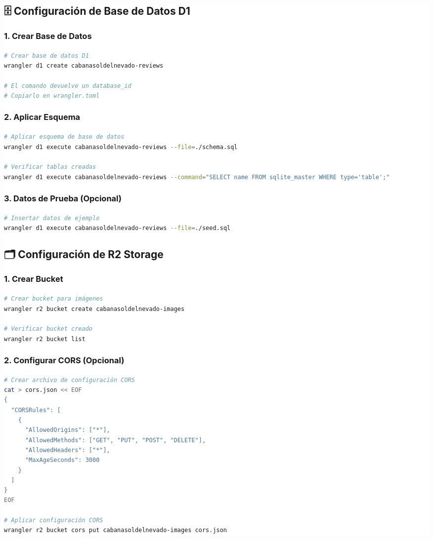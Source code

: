 ## 🗄️ **Configuración de Base de Datos D1**

### **1. Crear Base de Datos**
```bash
# Crear base de datos D1
wrangler d1 create cabanasoldelnevado-reviews

# El comando devuelve un database_id
# Copiarlo en wrangler.toml
```

### **2. Aplicar Esquema**
```bash
# Aplicar esquema de base de datos
wrangler d1 execute cabanasoldelnevado-reviews --file=./schema.sql

# Verificar tablas creadas
wrangler d1 execute cabanasoldelnevado-reviews --command="SELECT name FROM sqlite_master WHERE type='table';"
```

### **3. Datos de Prueba (Opcional)**
```bash
# Insertar datos de ejemplo
wrangler d1 execute cabanasoldelnevado-reviews --file=./seed.sql
```

## 🗂️ **Configuración de R2 Storage**

### **1. Crear Bucket**
```bash
# Crear bucket para imágenes
wrangler r2 bucket create cabanasoldelnevado-images

# Verificar bucket creado
wrangler r2 bucket list
```

### **2. Configurar CORS (Opcional)**
```bash
# Crear archivo de configuración CORS
cat > cors.json << EOF
{
  "CORSRules": [
    {
      "AllowedOrigins": ["*"],
      "AllowedMethods": ["GET", "PUT", "POST", "DELETE"],
      "AllowedHeaders": ["*"],
      "MaxAgeSeconds": 3000
    }
  ]
}
EOF

# Aplicar configuración CORS
wrangler r2 bucket cors put cabanasoldelnevado-images cors.json
```
